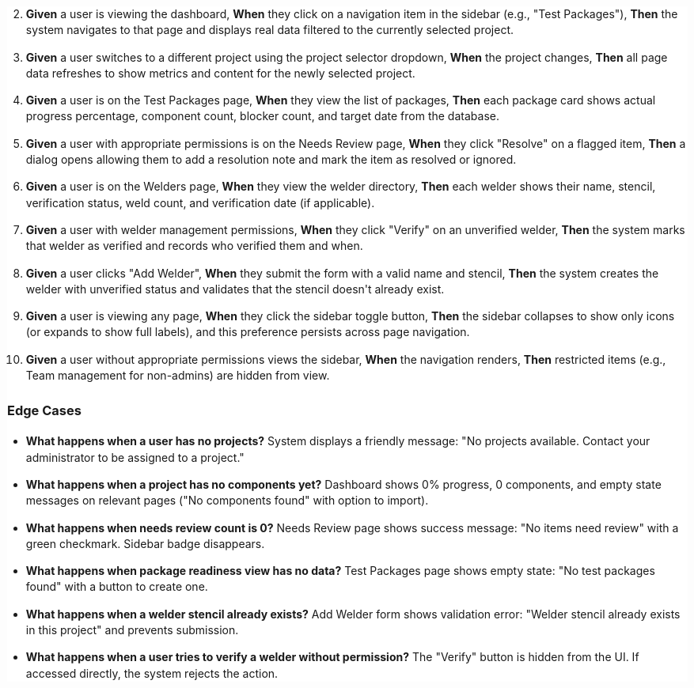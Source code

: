 2. **Given** a user is viewing the dashboard, **When** they click on a navigation item in the sidebar (e.g., "Test Packages"), **Then** the system navigates to that page and displays real data filtered to the currently selected project.

3. **Given** a user switches to a different project using the project selector dropdown, **When** the project changes, **Then** all page data refreshes to show metrics and content for the newly selected project.

4. **Given** a user is on the Test Packages page, **When** they view the list of packages, **Then** each package card shows actual progress percentage, component count, blocker count, and target date from the database.

5. **Given** a user with appropriate permissions is on the Needs Review page, **When** they click "Resolve" on a flagged item, **Then** a dialog opens allowing them to add a resolution note and mark the item as resolved or ignored.

6. **Given** a user is on the Welders page, **When** they view the welder directory, **Then** each welder shows their name, stencil, verification status, weld count, and verification date (if applicable).

7. **Given** a user with welder management permissions, **When** they click "Verify" on an unverified welder, **Then** the system marks that welder as verified and records who verified them and when.

8. **Given** a user clicks "Add Welder", **When** they submit the form with a valid name and stencil, **Then** the system creates the welder with unverified status and validates that the stencil doesn't already exist.

9. **Given** a user is viewing any page, **When** they click the sidebar toggle button, **Then** the sidebar collapses to show only icons (or expands to show full labels), and this preference persists across page navigation.

10. **Given** a user without appropriate permissions views the sidebar, **When** the navigation renders, **Then** restricted items (e.g., Team management for non-admins) are hidden from view.

### Edge Cases

- **What happens when a user has no projects?**
  System displays a friendly message: "No projects available. Contact your administrator to be assigned to a project."

- **What happens when a project has no components yet?**
  Dashboard shows 0% progress, 0 components, and empty state messages on relevant pages ("No components found" with option to import).

- **What happens when needs review count is 0?**
  Needs Review page shows success message: "No items need review" with a green checkmark. Sidebar badge disappears.

- **What happens when package readiness view has no data?**
  Test Packages page shows empty state: "No test packages found" with a button to create one.

- **What happens when a welder stencil already exists?**
  Add Welder form shows validation error: "Welder stencil already exists in this project" and prevents submission.

- **What happens when a user tries to verify a welder without permission?**
  The "Verify" button is hidden from the UI. If accessed directly, the system rejects the action.
